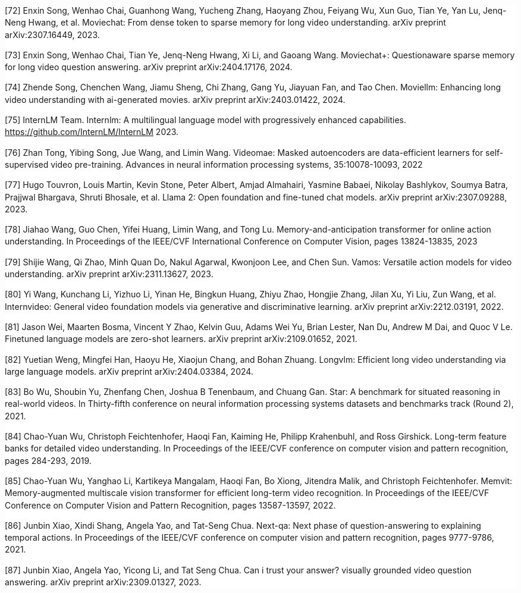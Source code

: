 [72] Enxin Song, Wenhao Chai, Guanhong Wang, Yucheng Zhang, Haoyang Zhou, Feiyang Wu, Xun Guo, Tian Ye, Yan Lu, Jenq-Neng Hwang, et al. Moviechat: From dense token to sparse memory for long video understanding. arXiv preprint arXiv:2307.16449, 2023.

[73] Enxin Song, Wenhao Chai, Tian Ye, Jenq-Neng Hwang, Xi Li, and Gaoang Wang. Moviechat+: Questionaware sparse memory for long video question answering. arXiv preprint arXiv:2404.17176, 2024.

[74] Zhende Song, Chenchen Wang, Jiamu Sheng, Chi Zhang, Gang Yu, Jiayuan Fan, and Tao Chen. Moviellm: Enhancing long video understanding with ai-generated movies. arXiv preprint arXiv:2403.01422, 2024.

[75] InternLM Team. Internlm: A multilingual language model with progressively enhanced capabilities. https://github.com/InternLM/InternLM 2023.

[76] Zhan Tong, Yibing Song, Jue Wang, and Limin Wang. Videomae: Masked autoencoders are data-efficient learners for self-supervised video pre-training. Advances in neural information processing systems, 35:10078-10093, 2022

[77] Hugo Touvron, Louis Martin, Kevin Stone, Peter Albert, Amjad Almahairi, Yasmine Babaei, Nikolay Bashlykov, Soumya Batra, Prajjwal Bhargava, Shruti Bhosale, et al. Llama 2: Open foundation and fine-tuned chat models. arXiv preprint arXiv:2307.09288, 2023.

[78] Jiahao Wang, Guo Chen, Yifei Huang, Limin Wang, and Tong Lu. Memory-and-anticipation transformer for online action understanding. In Proceedings of the IEEE/CVF International Conference on Computer Vision, pages 13824-13835, 2023

[79] Shijie Wang, Qi Zhao, Minh Quan Do, Nakul Agarwal, Kwonjoon Lee, and Chen Sun. Vamos: Versatile action models for video understanding. arXiv preprint arXiv:2311.13627, 2023.

[80] Yi Wang, Kunchang Li, Yizhuo Li, Yinan He, Bingkun Huang, Zhiyu Zhao, Hongjie Zhang, Jilan Xu, Yi Liu, Zun Wang, et al. Internvideo: General video foundation models via generative and discriminative learning. arXiv preprint arXiv:2212.03191, 2022.

[81] Jason Wei, Maarten Bosma, Vincent Y Zhao, Kelvin Guu, Adams Wei Yu, Brian Lester, Nan Du, Andrew M Dai, and Quoc V Le. Finetuned language models are zero-shot learners. arXiv preprint arXiv:2109.01652, 2021.

[82] Yuetian Weng, Mingfei Han, Haoyu He, Xiaojun Chang, and Bohan Zhuang. Longvlm: Efficient long video understanding via large language models. arXiv preprint arXiv:2404.03384, 2024.

[83] Bo Wu, Shoubin Yu, Zhenfang Chen, Joshua B Tenenbaum, and Chuang Gan. Star: A benchmark for situated reasoning in real-world videos. In Thirty-fifth conference on neural information processing systems datasets and benchmarks track (Round 2), 2021.

[84] Chao-Yuan Wu, Christoph Feichtenhofer, Haoqi Fan, Kaiming He, Philipp Krahenbuhl, and Ross Girshick. Long-term feature banks for detailed video understanding. In Proceedings of the IEEE/CVF conference on computer vision and pattern recognition, pages 284-293, 2019.

[85] Chao-Yuan Wu, Yanghao Li, Kartikeya Mangalam, Haoqi Fan, Bo Xiong, Jitendra Malik, and Christoph Feichtenhofer. Memvit: Memory-augmented multiscale vision transformer for efficient long-term video recognition. In Proceedings of the IEEE/CVF Conference on Computer Vision and Pattern Recognition, pages 13587-13597, 2022.

[86] Junbin Xiao, Xindi Shang, Angela Yao, and Tat-Seng Chua. Next-qa: Next phase of question-answering to explaining temporal actions. In Proceedings of the IEEE/CVF conference on computer vision and pattern recognition, pages 9777-9786, 2021.

[87] Junbin Xiao, Angela Yao, Yicong Li, and Tat Seng Chua. Can i trust your answer? visually grounded video question answering. arXiv preprint arXiv:2309.01327, 2023.
